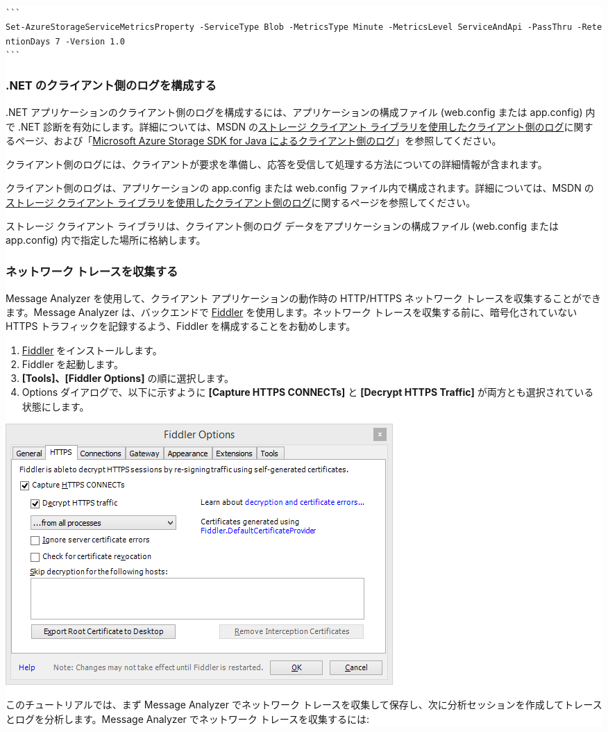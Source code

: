 	```
	Set-AzureStorageServiceMetricsProperty -ServiceType Blob -MetricsType Minute -MetricsLevel ServiceAndApi -PassThru -RetentionDays 7 -Version 1.0 
	```

### .NET のクライアント側のログを構成する

.NET アプリケーションのクライアント側のログを構成するには、アプリケーションの構成ファイル (web.config または app.config) 内で .NET 診断を有効にします。詳細については、MSDN の[ストレージ クライアント ライブラリを使用したクライアント側のログ](http://msdn.microsoft.com/library/azure/dn782839.aspx)に関するページ、および「[Microsoft Azure Storage SDK for Java によるクライアント側のログ](http://msdn.microsoft.com/library/azure/dn782844.aspx)」を参照してください。

クライアント側のログには、クライアントが要求を準備し、応答を受信して処理する方法についての詳細情報が含まれます。

クライアント側のログは、アプリケーションの app.config または web.config ファイル内で構成されます。詳細については、MSDN の[ストレージ クライアント ライブラリを使用したクライアント側のログ](http://msdn.microsoft.com/library/azure/dn782839.aspx)に関するページを参照してください。

ストレージ クライアント ライブラリは、クライアント側のログ データをアプリケーションの構成ファイル (web.config または app.config) 内で指定した場所に格納します。

### ネットワーク トレースを収集する

Message Analyzer を使用して、クライアント アプリケーションの動作時の HTTP/HTTPS ネットワーク トレースを収集することができます。Message Analyzer は、バックエンドで [Fiddler](http://www.telerik.com/fiddler) を使用します。ネットワーク トレースを収集する前に、暗号化されていない HTTPS トラフィックを記録するよう、Fiddler を構成することをお勧めします。

1. [Fiddler](http://www.telerik.com/download/fiddler) をインストールします。
2. Fiddler を起動します。
2. **[Tools]、[Fiddler Options]** の順に選択します。
3. Options ダイアログで、以下に示すように **[Capture HTTPS CONNECTs]** と **[Decrypt HTTPS Traffic]** が両方とも選択されている状態にします。

![Fiddler オプションの構成](./media/storage-e2e-troubleshooting/fiddler-options-1.png)

このチュートリアルでは、まず Message Analyzer でネットワーク トレースを収集して保存し、次に分析セッションを作成してトレースとログを分析します。Message Analyzer でネットワーク トレースを収集するには:
